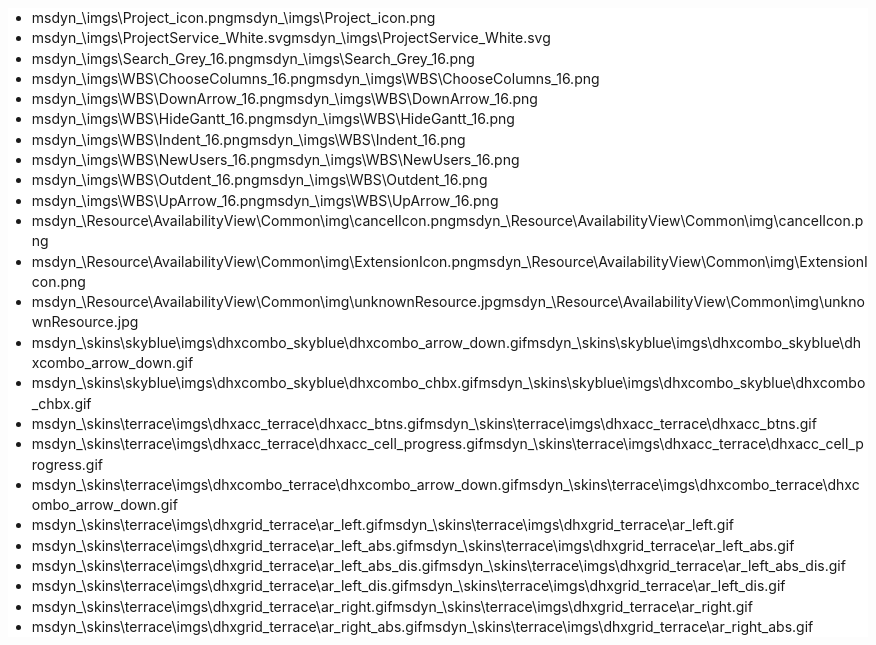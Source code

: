 - <span data-ttu-id="6d204-308">msdyn\_\\imgs\\Project\_icon.png</span><span class="sxs-lookup"><span data-stu-id="6d204-308">msdyn\_\\imgs\\Project\_icon.png</span></span>
- <span data-ttu-id="6d204-309">msdyn\_\\imgs\\ProjectService\_White.svg</span><span class="sxs-lookup"><span data-stu-id="6d204-309">msdyn\_\\imgs\\ProjectService\_White.svg</span></span>
- <span data-ttu-id="6d204-310">msdyn\_\\imgs\\Search\_Grey\_16.png</span><span class="sxs-lookup"><span data-stu-id="6d204-310">msdyn\_\\imgs\\Search\_Grey\_16.png</span></span>
- <span data-ttu-id="6d204-311">msdyn\_\\imgs\\WBS\\ChooseColumns\_16.png</span><span class="sxs-lookup"><span data-stu-id="6d204-311">msdyn\_\\imgs\\WBS\\ChooseColumns\_16.png</span></span>
- <span data-ttu-id="6d204-312">msdyn\_\\imgs\\WBS\\DownArrow\_16.png</span><span class="sxs-lookup"><span data-stu-id="6d204-312">msdyn\_\\imgs\\WBS\\DownArrow\_16.png</span></span>
- <span data-ttu-id="6d204-313">msdyn\_\\imgs\\WBS\\HideGantt\_16.png</span><span class="sxs-lookup"><span data-stu-id="6d204-313">msdyn\_\\imgs\\WBS\\HideGantt\_16.png</span></span>
- <span data-ttu-id="6d204-314">msdyn\_\\imgs\\WBS\\Indent\_16.png</span><span class="sxs-lookup"><span data-stu-id="6d204-314">msdyn\_\\imgs\\WBS\\Indent\_16.png</span></span>
- <span data-ttu-id="6d204-315">msdyn\_\\imgs\\WBS\\NewUsers\_16.png</span><span class="sxs-lookup"><span data-stu-id="6d204-315">msdyn\_\\imgs\\WBS\\NewUsers\_16.png</span></span>
- <span data-ttu-id="6d204-316">msdyn\_\\imgs\\WBS\\Outdent\_16.png</span><span class="sxs-lookup"><span data-stu-id="6d204-316">msdyn\_\\imgs\\WBS\\Outdent\_16.png</span></span>
- <span data-ttu-id="6d204-317">msdyn\_\\imgs\\WBS\\UpArrow\_16.png</span><span class="sxs-lookup"><span data-stu-id="6d204-317">msdyn\_\\imgs\\WBS\\UpArrow\_16.png</span></span>
- <span data-ttu-id="6d204-318">msdyn\_\\Resource\\AvailabilityView\\Common\\img\\cancelIcon.png</span><span class="sxs-lookup"><span data-stu-id="6d204-318">msdyn\_\\Resource\\AvailabilityView\\Common\\img\\cancelIcon.png</span></span>
- <span data-ttu-id="6d204-319">msdyn\_\\Resource\\AvailabilityView\\Common\\img\\ExtensionIcon.png</span><span class="sxs-lookup"><span data-stu-id="6d204-319">msdyn\_\\Resource\\AvailabilityView\\Common\\img\\ExtensionIcon.png</span></span>
- <span data-ttu-id="6d204-320">msdyn\_\\Resource\\AvailabilityView\\Common\\img\\unknownResource.jpg</span><span class="sxs-lookup"><span data-stu-id="6d204-320">msdyn\_\\Resource\\AvailabilityView\\Common\\img\\unknownResource.jpg</span></span>
- <span data-ttu-id="6d204-321">msdyn\_\\skins\\skyblue\\imgs\\dhxcombo\_skyblue\\dhxcombo\_arrow\_down.gif</span><span class="sxs-lookup"><span data-stu-id="6d204-321">msdyn\_\\skins\\skyblue\\imgs\\dhxcombo\_skyblue\\dhxcombo\_arrow\_down.gif</span></span>
- <span data-ttu-id="6d204-322">msdyn\_\\skins\\skyblue\\imgs\\dhxcombo\_skyblue\\dhxcombo\_chbx.gif</span><span class="sxs-lookup"><span data-stu-id="6d204-322">msdyn\_\\skins\\skyblue\\imgs\\dhxcombo\_skyblue\\dhxcombo\_chbx.gif</span></span>
- <span data-ttu-id="6d204-323">msdyn\_\\skins\\terrace\\imgs\\dhxacc\_terrace\\dhxacc\_btns.gif</span><span class="sxs-lookup"><span data-stu-id="6d204-323">msdyn\_\\skins\\terrace\\imgs\\dhxacc\_terrace\\dhxacc\_btns.gif</span></span>
- <span data-ttu-id="6d204-324">msdyn\_\\skins\\terrace\\imgs\\dhxacc\_terrace\\dhxacc\_cell\_progress.gif</span><span class="sxs-lookup"><span data-stu-id="6d204-324">msdyn\_\\skins\\terrace\\imgs\\dhxacc\_terrace\\dhxacc\_cell\_progress.gif</span></span>
- <span data-ttu-id="6d204-325">msdyn\_\\skins\\terrace\\imgs\\dhxcombo\_terrace\\dhxcombo\_arrow\_down.gif</span><span class="sxs-lookup"><span data-stu-id="6d204-325">msdyn\_\\skins\\terrace\\imgs\\dhxcombo\_terrace\\dhxcombo\_arrow\_down.gif</span></span>
- <span data-ttu-id="6d204-326">msdyn\_\\skins\\terrace\\imgs\\dhxgrid\_terrace\\ar\_left.gif</span><span class="sxs-lookup"><span data-stu-id="6d204-326">msdyn\_\\skins\\terrace\\imgs\\dhxgrid\_terrace\\ar\_left.gif</span></span>
- <span data-ttu-id="6d204-327">msdyn\_\\skins\\terrace\\imgs\\dhxgrid\_terrace\\ar\_left\_abs.gif</span><span class="sxs-lookup"><span data-stu-id="6d204-327">msdyn\_\\skins\\terrace\\imgs\\dhxgrid\_terrace\\ar\_left\_abs.gif</span></span>
- <span data-ttu-id="6d204-328">msdyn\_\\skins\\terrace\\imgs\\dhxgrid\_terrace\\ar\_left\_abs\_dis.gif</span><span class="sxs-lookup"><span data-stu-id="6d204-328">msdyn\_\\skins\\terrace\\imgs\\dhxgrid\_terrace\\ar\_left\_abs\_dis.gif</span></span>
- <span data-ttu-id="6d204-329">msdyn\_\\skins\\terrace\\imgs\\dhxgrid\_terrace\\ar\_left\_dis.gif</span><span class="sxs-lookup"><span data-stu-id="6d204-329">msdyn\_\\skins\\terrace\\imgs\\dhxgrid\_terrace\\ar\_left\_dis.gif</span></span>
- <span data-ttu-id="6d204-330">msdyn\_\\skins\\terrace\\imgs\\dhxgrid\_terrace\\ar\_right.gif</span><span class="sxs-lookup"><span data-stu-id="6d204-330">msdyn\_\\skins\\terrace\\imgs\\dhxgrid\_terrace\\ar\_right.gif</span></span>
- <span data-ttu-id="6d204-331">msdyn\_\\skins\\terrace\\imgs\\dhxgrid\_terrace\\ar\_right\_abs.gif</span><span class="sxs-lookup"><span data-stu-id="6d204-331">msdyn\_\\skins\\terrace\\imgs\\dhxgrid\_terrace\\ar\_right\_abs.gif</span></span>